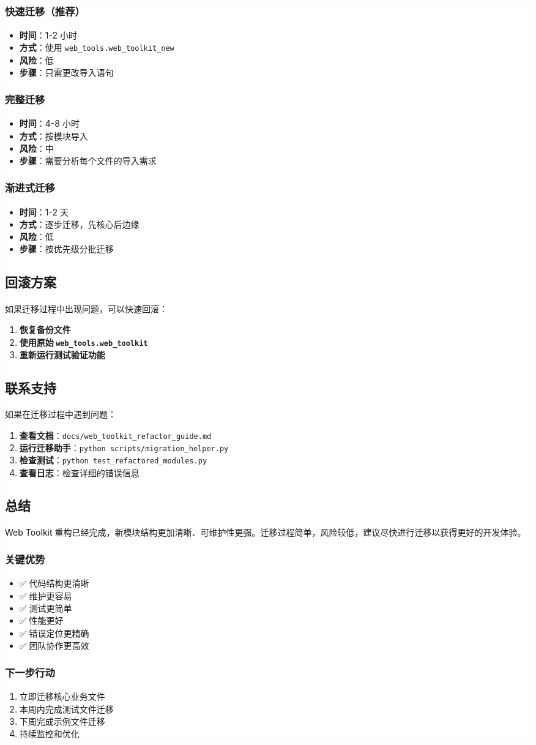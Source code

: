 ### 快速迁移（推荐）
- **时间**：1-2 小时
- **方式**：使用 `web_tools.web_toolkit_new`
- **风险**：低
- **步骤**：只需更改导入语句

### 完整迁移
- **时间**：4-8 小时
- **方式**：按模块导入
- **风险**：中
- **步骤**：需要分析每个文件的导入需求

### 渐进式迁移
- **时间**：1-2 天
- **方式**：逐步迁移，先核心后边缘
- **风险**：低
- **步骤**：按优先级分批迁移

## 回滚方案

如果迁移过程中出现问题，可以快速回滚：

1. **恢复备份文件**
2. **使用原始 `web_tools.web_toolkit`**
3. **重新运行测试验证功能**

## 联系支持

如果在迁移过程中遇到问题：

1. **查看文档**：`docs/web_toolkit_refactor_guide.md`
2. **运行迁移助手**：`python scripts/migration_helper.py`
3. **检查测试**：`python test_refactored_modules.py`
4. **查看日志**：检查详细的错误信息

## 总结

Web Toolkit 重构已经完成，新模块结构更加清晰、可维护性更强。迁移过程简单，风险较低，建议尽快进行迁移以获得更好的开发体验。

### 关键优势
- ✅ 代码结构更清晰
- ✅ 维护更容易
- ✅ 测试更简单
- ✅ 性能更好
- ✅ 错误定位更精确
- ✅ 团队协作更高效

### 下一步行动
1. 立即迁移核心业务文件
2. 本周内完成测试文件迁移
3. 下周完成示例文件迁移
4. 持续监控和优化 